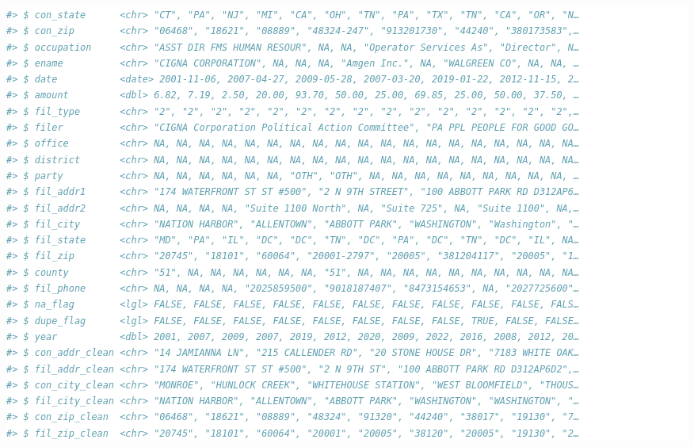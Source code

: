 ``` r
#> $ con_state      <chr> "CT", "PA", "NJ", "MI", "CA", "OH", "TN", "PA", "TX", "TN", "CA", "OR", "N…
#> $ con_zip        <chr> "06468", "18621", "08889", "48324-247", "913201730", "44240", "380173583",…
#> $ occupation     <chr> "ASST DIR FMS HUMAN RESOUR", NA, NA, "Operator Services As", "Director", N…
#> $ ename          <chr> "CIGNA CORPORATION", NA, NA, NA, "Amgen Inc.", NA, "WALGREEN CO", NA, NA, …
#> $ date           <date> 2001-11-06, 2007-04-27, 2009-05-28, 2007-03-20, 2019-01-22, 2012-11-15, 2…
#> $ amount         <dbl> 6.82, 7.19, 2.50, 20.00, 93.70, 50.00, 25.00, 69.85, 25.00, 50.00, 37.50, …
#> $ fil_type       <chr> "2", "2", "2", "2", "2", "2", "2", "2", "2", "2", "2", "2", "2", "2", "2",…
#> $ filer          <chr> "CIGNA Corporation Political Action Committee", "PA PPL PEOPLE FOR GOOD GO…
#> $ office         <chr> NA, NA, NA, NA, NA, NA, NA, NA, NA, NA, NA, NA, NA, NA, NA, NA, NA, NA, NA…
#> $ district       <chr> NA, NA, NA, NA, NA, NA, NA, NA, NA, NA, NA, NA, NA, NA, NA, NA, NA, NA, NA…
#> $ party          <chr> NA, NA, NA, NA, NA, NA, "OTH", "OTH", NA, NA, NA, NA, NA, NA, NA, NA, NA, …
#> $ fil_addr1      <chr> "174 WATERFRONT ST ST #500", "2 N 9TH STREET", "100 ABBOTT PARK RD D312AP6…
#> $ fil_addr2      <chr> NA, NA, NA, NA, "Suite 1100 North", NA, "Suite 725", NA, "Suite 1100", NA,…
#> $ fil_city       <chr> "NATION HARBOR", "ALLENTOWN", "ABBOTT PARK", "WASHINGTON", "Washington", "…
#> $ fil_state      <chr> "MD", "PA", "IL", "DC", "DC", "TN", "DC", "PA", "DC", "TN", "DC", "IL", NA…
#> $ fil_zip        <chr> "20745", "18101", "60064", "20001-2797", "20005", "381204117", "20005", "1…
#> $ county         <chr> "51", NA, NA, NA, NA, NA, NA, "51", NA, NA, NA, NA, NA, NA, NA, NA, NA, NA…
#> $ fil_phone      <chr> NA, NA, NA, NA, "2025859500", "9018187407", "8473154653", NA, "2027725600"…
#> $ na_flag        <lgl> FALSE, FALSE, FALSE, FALSE, FALSE, FALSE, FALSE, FALSE, FALSE, FALSE, FALS…
#> $ dupe_flag      <lgl> FALSE, FALSE, FALSE, FALSE, FALSE, FALSE, FALSE, FALSE, TRUE, FALSE, FALSE…
#> $ year           <dbl> 2001, 2007, 2009, 2007, 2019, 2012, 2020, 2009, 2022, 2016, 2008, 2012, 20…
#> $ con_addr_clean <chr> "14 JAMIANNA LN", "215 CALLENDER RD", "20 STONE HOUSE DR", "7183 WHITE OAK…
#> $ fil_addr_clean <chr> "174 WATERFRONT ST ST #500", "2 N 9TH ST", "100 ABBOTT PARK RD D312AP6D2",…
#> $ con_city_clean <chr> "MONROE", "HUNLOCK CREEK", "WHITEHOUSE STATION", "WEST BLOOMFIELD", "THOUS…
#> $ fil_city_clean <chr> "NATION HARBOR", "ALLENTOWN", "ABBOTT PARK", "WASHINGTON", "WASHINGTON", "…
#> $ con_zip_clean  <chr> "06468", "18621", "08889", "48324", "91320", "44240", "38017", "19130", "7…
#> $ fil_zip_clean  <chr> "20745", "18101", "60064", "20001", "20005", "38120", "20005", "19130", "2…
```
